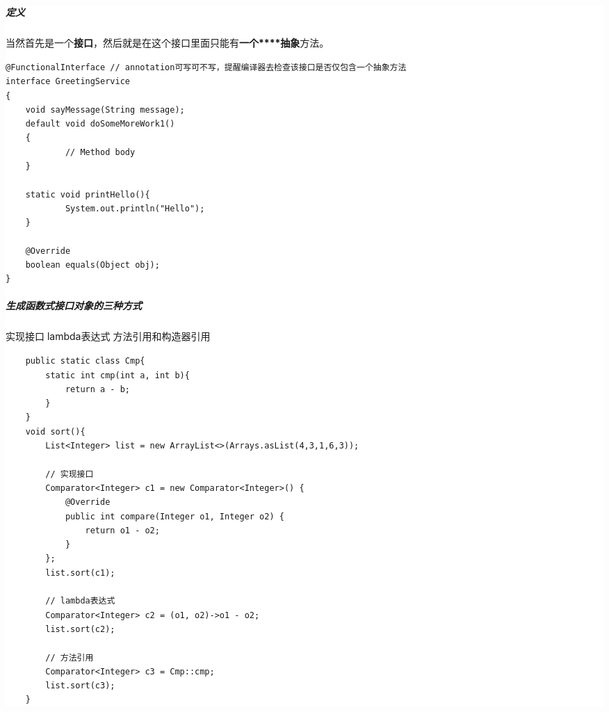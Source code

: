 ##### 定义

当然首先是一个**接口**，然后就是在这个接口里面只能有**一个****抽象**方法。

```
@FunctionalInterface // annotation可写可不写，提醒编译器去检查该接口是否仅包含一个抽象方法
interface GreetingService 
{
    void sayMessage(String message);
    default void doSomeMoreWork1()
    {
            // Method body
    }
    
    static void printHello(){
            System.out.println("Hello");
    }
    
    @Override
    boolean equals(Object obj);
}
```

##### 生成函数式接口对象的三种方式

实现接口
lambda表达式
方法引用和构造器引用

```
    public static class Cmp{
        static int cmp(int a, int b){
            return a - b;
        }
    }
    void sort(){
        List<Integer> list = new ArrayList<>(Arrays.asList(4,3,1,6,3));

        // 实现接口
        Comparator<Integer> c1 = new Comparator<Integer>() {
            @Override
            public int compare(Integer o1, Integer o2) {
                return o1 - o2;
            }
        };
        list.sort(c1);

        // lambda表达式
        Comparator<Integer> c2 = (o1, o2)->o1 - o2;
        list.sort(c2);

        // 方法引用
        Comparator<Integer> c3 = Cmp::cmp;
        list.sort(c3);
    }
```
